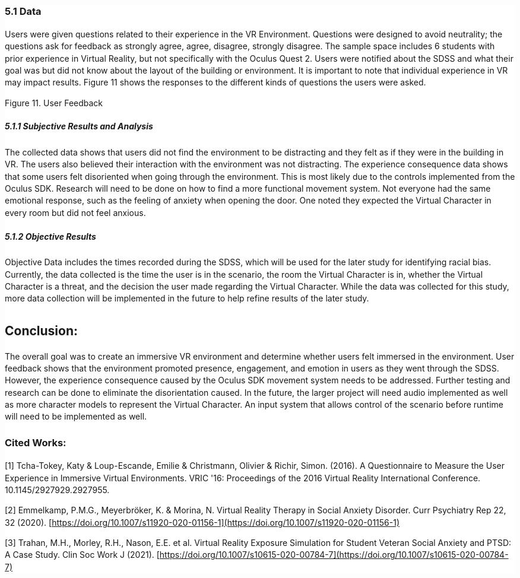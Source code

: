 ### 5.1 Data

Users were given questions related to their experience in the VR Environment. Questions were designed to avoid neutrality; the questions ask for feedback as strongly agree, agree, disagree, strongly disagree. The sample space includes 6 students with prior experience in Virtual Reality, but not specifically with the Oculus Quest 2. Users were notified about the SDSS and what their goal was but did not know about the layout of the building or environment. It is important to note that individual experience in VR may impact results. Figure 11 shows the responses to the different kinds of questions the users were asked. 

Figure 11. User Feedback 

##### 5.1.1 Subjective Results and Analysis

The collected data shows that users did not find the environment to be distracting and they felt as if they were in the building in VR. The users also believed their interaction with the environment was not distracting. The experience consequence data shows that some users felt disoriented when going through the environment. This is most likely due to the controls implemented from the Oculus SDK. Research will need to be done on how to find a more functional movement system. Not everyone had the same emotional response, such as the feeling of anxiety when opening the door. One noted they expected the Virtual Character in every room but did not feel anxious.  

##### 5.1.2 Objective Results

Objective Data includes the times recorded during the SDSS, which will be used for the later study for identifying racial bias. Currently, the data collected is the time the user is in the scenario, the room the Virtual Character is in, whether the Virtual Character is a threat, and the decision the user made regarding the Virtual Character. While the data was collected for this study, more data collection will be implemented in the future to help refine results of the later study. 

## Conclusion:

The overall goal was to create an immersive VR environment and determine whether users felt immersed in the environment. User feedback shows that the environment promoted presence, engagement, and emotion in users as they went through the SDSS. However, the experience consequence caused by the Oculus SDK movement system needs to be addressed. Further testing and research can be done to eliminate the disorientation caused. In the future, the larger project will need audio implemented as well as more character models to represent the Virtual Character. An input system that allows control of the scenario before runtime will need to be implemented as well. 

### Cited Works:

[1] Tcha-Tokey, Katy & Loup-Escande, Emilie & Christmann, Olivier & Richir, Simon. (2016). A Questionnaire to Measure the User Experience in Immersive Virtual Environments. VRIC '16: Proceedings of the 2016 Virtual Reality International Conference. 10.1145/2927929.2927955. 

[2] Emmelkamp, P.M.G., Meyerbröker, K. & Morina, N. Virtual Reality Therapy in Social Anxiety Disorder. Curr Psychiatry Rep 22, 32 (2020). [https://doi.org/10.1007/s11920-020-01156-1](https://doi.org/10.1007/s11920-020-01156-1)

[3] Trahan, M.H., Morley, R.H., Nason, E.E. et al. Virtual Reality Exposure Simulation for Student Veteran Social Anxiety and PTSD: A Case Study. Clin Soc Work J (2021). [https://doi.org/10.1007/s10615-020-00784-7](https://doi.org/10.1007/s10615-020-00784-7)